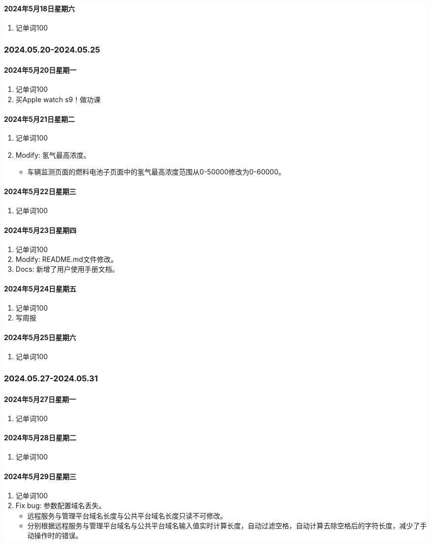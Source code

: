 #### 2024年5月18日星期六

1. 记单词100



### 2024.05.20-2024.05.25

#### 2024年5月20日星期一

1. 记单词100
2. 买Apple watch s9！做功课

#### 2024年5月21日星期二

1. 记单词100
2. Modify: 氢气最高浓度。

   - 车辆监测页面的燃料电池子页面中的氢气最高浓度范围从0-50000修改为0-60000。

#### 2024年5月22日星期三

1. 记单词100

#### 2024年5月23日星期四

1. 记单词100
2. Modify: README.md文件修改。
3. Docs: 新增了用户使用手册文档。

#### 2024年5月24日星期五

1. 记单词100
2. 写周报

#### 2024年5月25日星期六

1. 记单词100



### 2024.05.27-2024.05.31

#### 2024年5月27日星期一

1. 记单词100

#### 2024年5月28日星期二

1. 记单词100

#### 2024年5月29日星期三

1. 记单词100
2. Fix bug: 参数配置域名丢失。
   - 远程服务与管理平台域名长度与公共平台域名长度只读不可修改。
   - 分别根据远程服务与管理平台域名与公共平台域名输入值实时计算长度，自动过滤空格，自动计算去除空格后的字符长度，减少了手动操作时的错误。
